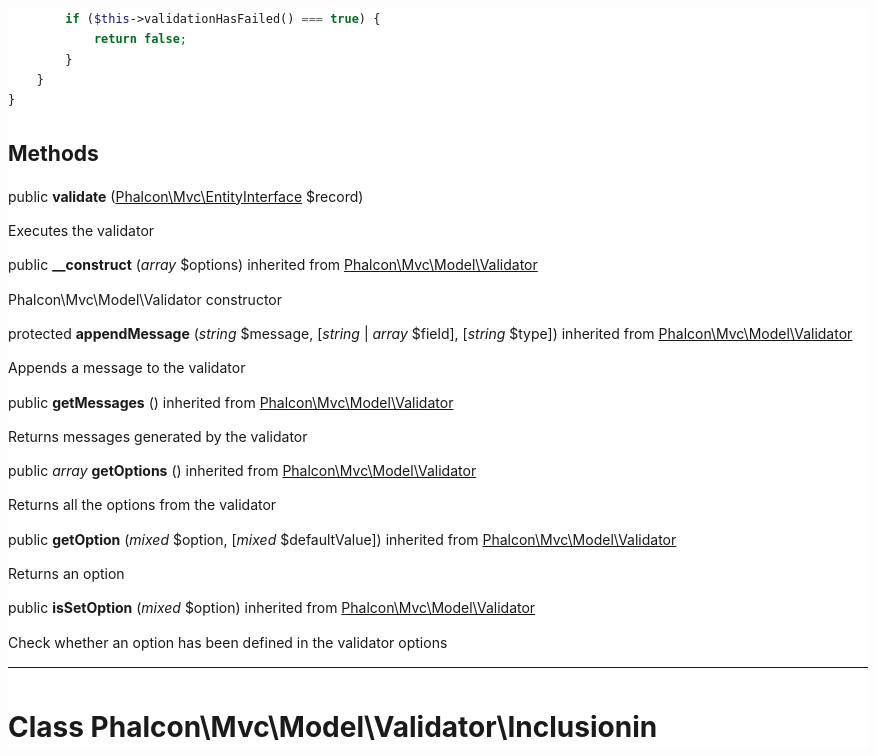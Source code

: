 ```php
        if ($this->validationHasFailed() === true) {
            return false;
        }
    }
}

```


## Methods
public  **validate** ([Phalcon\Mvc\EntityInterface](/3.4/en/api/Phalcon_Mvc_EntityInterface) $record)

Executes the validator



public  **__construct** (*array* $options) inherited from [Phalcon\Mvc\Model\Validator](/3.4/en/api/Phalcon_Mvc_Model_Validator)

Phalcon\Mvc\Model\Validator constructor



protected  **appendMessage** (*string* $message, [*string* | *array* $field], [*string* $type]) inherited from [Phalcon\Mvc\Model\Validator](/3.4/en/api/Phalcon_Mvc_Model_Validator)

Appends a message to the validator



public  **getMessages** () inherited from [Phalcon\Mvc\Model\Validator](/3.4/en/api/Phalcon_Mvc_Model_Validator)

Returns messages generated by the validator



public *array* **getOptions** () inherited from [Phalcon\Mvc\Model\Validator](/3.4/en/api/Phalcon_Mvc_Model_Validator)

Returns all the options from the validator



public  **getOption** (*mixed* $option, [*mixed* $defaultValue]) inherited from [Phalcon\Mvc\Model\Validator](/3.4/en/api/Phalcon_Mvc_Model_Validator)

Returns an option



public  **isSetOption** (*mixed* $option) inherited from [Phalcon\Mvc\Model\Validator](/3.4/en/api/Phalcon_Mvc_Model_Validator)

Check whether an option has been defined in the validator options




<hr>

# Class **Phalcon\Mvc\Model\Validator\Inclusionin**
